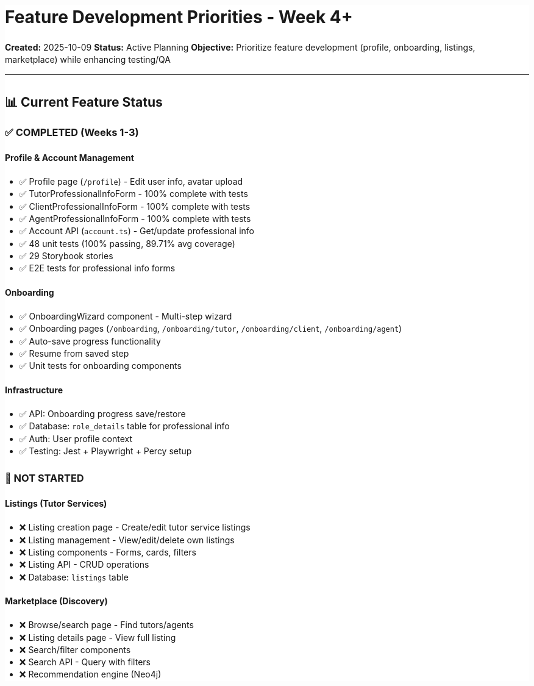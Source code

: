 # Feature Development Priorities - Week 4+

**Created:** 2025-10-09
**Status:** Active Planning
**Objective:** Prioritize feature development (profile, onboarding, listings, marketplace) while enhancing testing/QA

---

## 📊 Current Feature Status

### ✅ COMPLETED (Weeks 1-3)

#### Profile & Account Management
- ✅ Profile page (`/profile`) - Edit user info, avatar upload
- ✅ TutorProfessionalInfoForm - 100% complete with tests
- ✅ ClientProfessionalInfoForm - 100% complete with tests
- ✅ AgentProfessionalInfoForm - 100% complete with tests
- ✅ Account API (`account.ts`) - Get/update professional info
- ✅ 48 unit tests (100% passing, 89.71% avg coverage)
- ✅ 29 Storybook stories
- ✅ E2E tests for professional info forms

#### Onboarding
- ✅ OnboardingWizard component - Multi-step wizard
- ✅ Onboarding pages (`/onboarding`, `/onboarding/tutor`, `/onboarding/client`, `/onboarding/agent`)
- ✅ Auto-save progress functionality
- ✅ Resume from saved step
- ✅ Unit tests for onboarding components

#### Infrastructure
- ✅ API: Onboarding progress save/restore
- ✅ Database: `role_details` table for professional info
- ✅ Auth: User profile context
- ✅ Testing: Jest + Playwright + Percy setup

### 🔴 NOT STARTED

#### Listings (Tutor Services)
- ❌ Listing creation page - Create/edit tutor service listings
- ❌ Listing management - View/edit/delete own listings
- ❌ Listing components - Forms, cards, filters
- ❌ Listing API - CRUD operations
- ❌ Database: `listings` table

#### Marketplace (Discovery)
- ❌ Browse/search page - Find tutors/agents
- ❌ Listing details page - View full listing
- ❌ Search/filter components
- ❌ Search API - Query with filters
- ❌ Recommendation engine (Neo4j)
